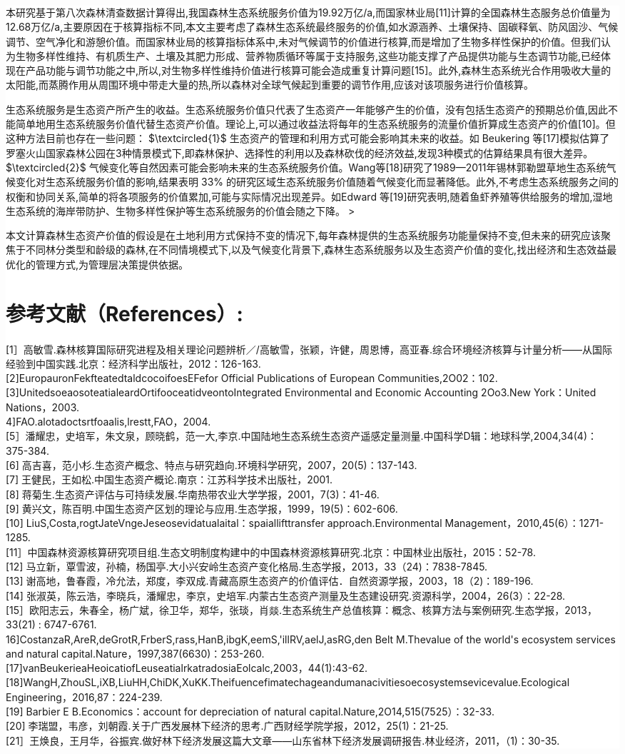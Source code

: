 本研究基于第八次森林清查数据计算得出,我国森林生态系统服务价值为19.92万亿/a,而国家林业局[11]计算的全国森林生态服务总价值量为12.68万亿/a,主要原因在于核算指标不同,本文主要考虑了森林生态系统最终服务的价值,如水源涵养、土壤保持、固碳释氧、防风固沙、气候调节、空气净化和游憩价值。而国家林业局的核算指标体系中,未对气候调节的价值进行核算,而是增加了生物多样性保护的价值。但我们认为生物多样性维持、有机质生产、土壤及其肥力形成、营养物质循环等属于支持服务,这些功能支撑了产品提供功能与生态调节功能,已经体现在产品功能与调节功能之中,所以,对生物多样性维持价值进行核算可能会造成重复计算问题[15]。此外,森林生态系统光合作用吸收大量的太阳能,而蒸腾作用从周围环境中带走大量的热,所以森林对全球气候起到重要的调节作用,应该对该项服务进行价值核算。

生态系统服务是生态资产所产生的收益。生态系统服务价值只代表了生态资产一年能够产生的价值，没有包括生态资产的预期总价值,因此不能简单地用生态系统服务价值代替生态资产价值。理论上,可以通过收益法将每年的生态系统服务的流量价值折算成生态资产的价值[10]。但这种方法目前也存在一些问题： $\textcircled{1}$ 生态资产的管理和利用方式可能会影响其未来的收益。如 Beukering 等[17]模拟估算了罗塞火山国家森林公园在3种情景模式下,即森林保护、选择性的利用以及森林砍伐的经济效益,发现3种模式的估算结果具有很大差异。 $\textcircled{2}$ 气候变化等自然因素可能会影响未来的生态系统服务价值。Wang等[18]研究了1989—2011年锡林郭勒盟草地生态系统气候变化对生态系统服务价值的影响,结果表明 $3 3 \%$ 的研究区域生态系统服务价值随着气候变化而显著降低。此外,不考虑生态系统服务之间的权衡和协同关系,简单的将各项服务的价值累加,可能与实际情况出现差异。如Edward 等[19]研究表明,随着鱼虾养殖等供给服务的增加,湿地生态系统的海岸带防护、生物多样性保护等生态系统服务的价值会随之下降。 >

本文计算森林生态资产价值的假设是在土地利用方式保持不变的情况下,每年森林提供的生态系统服务功能量保持不变,但未来的研究应该聚焦于不同林分类型和龄级的森林,在不同情境模式下,以及气候变化背景下,森林生态系统服务以及生态资产价值的变化,找出经济和生态效益最优化的管理方式,为管理层决策提供依据。

# 参考文献（References）:

[1］高敏雪.森林核算国际研究进程及相关理论问题辨析／/高敏雪，张颖，许健，周恩博，高亚春.综合环境经济核算与计量分析——从国际经验到中国实践.北京：经济科学出版社，2012：126-163.  
[2]EuropauronFekfteatedtaldcocoifoesEFefor Official Publications of European Communities,2O02：102.  
[3]UnitedsoeaosoteatialeardOrtifooceatidveontoIntegrated Environmental and Economic Accounting 2Oo3.New York：United Nations，2003.  
4]FAO.alotadoctsrtfoaalis,lrestt,FAO，2004.  
[5］潘耀忠，史培军，朱文泉，顾晓鹤，范一大,李京.中国陆地生态系统生态资产遥感定量测量.中国科学D辑：地球科学,2004,34(4)：375-384.  
[6] 高吉喜，范小杉.生态资产概念、特点与研究趋向.环境科学研究，2007，20(5)：137-143.  
[7] 王健民，王如松.中国生态资产概论.南京：江苏科学技术出版社，2001.  
[8] 蒋菊生.生态资产评估与可持续发展.华南热带农业大学学报，2001，7(3)：41-46.  
[9] 黄兴文，陈百明.中国生态资产区划的理论与应用.生态学报，1999，19(5)：602-606.  
[10] LiuS,Costa,rogtJateVngeJeseosevidatualaital：spaiallifttransfer approach.Environmental Management，2010,45(6）：1271-1285.  
[11］中国森林资源核算研究项目组.生态文明制度构建中的中国森林资源核算研究.北京：中国林业出版社，2015：52-78.  
[12] 马立新，覃雪波，孙楠，杨国亭.大小兴安岭生态资产变化格局.生态学报，2013，33（24)：7838-7845.  
[13] 谢高地，鲁春霞，冷允法，郑度，李双成.青藏高原生态资产的价值评估．自然资源学报，2003，18（2)：189-196.  
[14] 张淑英，陈云浩，李晓兵，潘耀忠，李京，史培军.内蒙古生态资产测量及生态建设研究.资源科学，2004，26(3）：22-28.  
[15］欧阳志云，朱春全，杨广斌，徐卫华，郑华，张琰，肖燚.生态系统生产总值核算：概念、核算方法与案例研究.生态学报，2013，33(21) : 6747-6761.  
16]CostanzaR,AreR,deGrotR,FrberS,rass,HanB,ibgK,eemS,'illRV,aelJ,asRG,den Belt M.Thevalue of the world's ecosystem services and natural capital.Nature，1997,387(6630)：253-260.  
[17]vanBeukerieaHeoicatiofLeuseatialrkatradosiaEolcalc,2003，44(1):43-62.  
[18]WangH,ZhouSL,iXB,LiuHH,ChiDK,XuKK.Theifuencefimatechageandumanacivitiesoecosystemsevicevalue.Ecological Engineering，2016,87：224-239.  
[19] Barbier E B.Economics：account for depreciation of natural capital.Nature,2O14,515(7525）：32-33.  
[20] 李瑞盟，韦彦，刘朝霞.关于广西发展林下经济的思考.广西财经学院学报，2012，25(1)：21-25.  
[21］王焕良，王月华，谷振宾.做好林下经济发展这篇大文章——山东省林下经济发展调研报告.林业经济，2011，（1)：30-35.